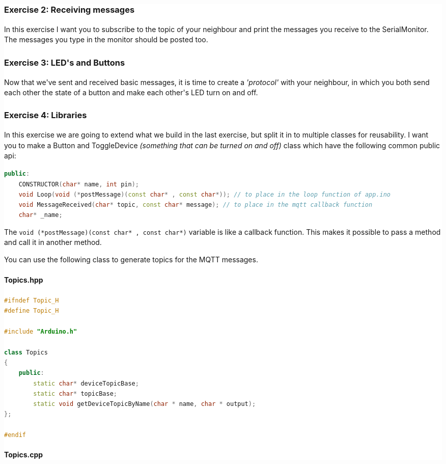 ### Exercise 2: Receiving messages ###

In this exercise I want you to subscribe to the topic of your neighbour and print the messages you receive to the SerialMonitor.
The messages you type in the monitor should be posted too.

### Exercise 3: LED's and Buttons ###

Now that we've sent and received basic messages, it is time to create a *'protocol'* with your neighbour, in which you both send each other the state of a button and make each other's LED turn on and off.

### Exercise 4: Libraries ###

In this exercise we are going to extend what we build in the last exercise, but split it in to multiple classes for reusability. I want you to make a Button and ToggleDevice *(something that can be turned on and off)* class which have the following common public api:

``` C++
public:
    CONSTRUCTOR(char* name, int pin);
    void Loop(void (*postMessage)(const char* , const char*)); // to place in the loop function of app.ino
    void MessageReceived(char* topic, const char* message); // to place in the mqtt callback function
    char* _name;
```

The `void (*postMessage)(const char* , const char*)` variable is like a callback function. This makes it possible to pass a method and call it in another method.

You can use the following class to generate topics for the MQTT messages.

#### Topics.hpp ###

``` C++
#ifndef Topic_H
#define Topic_H

#include "Arduino.h"

class Topics
{
    public:
        static char* deviceTopicBase;
        static char* topicBase;
        static void getDeviceTopicByName(char * name, char * output);
};

#endif
```

#### Topics.cpp ###

